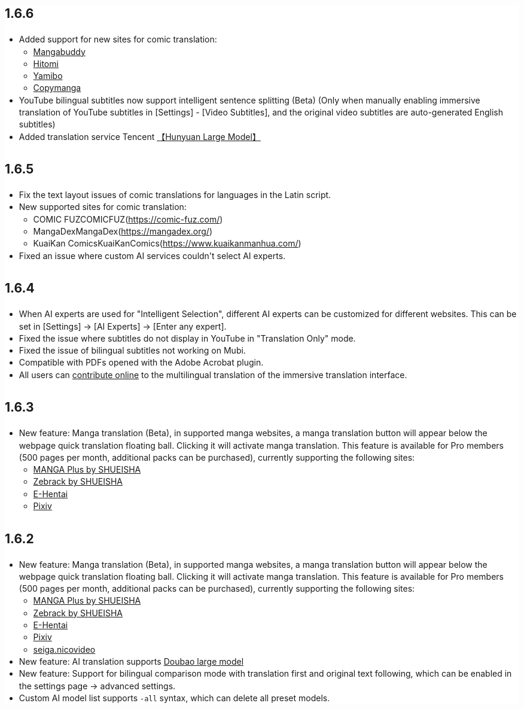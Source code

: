 ## 1.6.6

- Added support for new sites for comic translation:
  - [Mangabuddy](https://mangabuddy.com/)
  - [Hitomi](https://hitomi.la)
  - [Yamibo](https://www.yamibo.com)
  - [Copymanga](https://www.copymanga.site/)
- YouTube bilingual subtitles now support intelligent sentence splitting (Beta) (Only when manually enabling immersive translation of YouTube subtitles in [Settings] - [Video Subtitles], and the original video subtitles are auto-generated English subtitles)
- Added translation service Tencent [【Hunyuan Large Model】](https://immersivetranslate.com/docs/services/tencent-hunyuan/)

## 1.6.5

- Fix the text layout issues of comic translations for languages in the Latin script.
- New supported sites for comic translation:
  - COMIC FUZCOMICFUZ(https://comic-fuz.com/)
  - MangaDexMangaDex(https://mangadex.org/)
  - KuaiKan ComicsKuaiKanComics(https://www.kuaikanmanhua.com/)
- Fixed an issue where custom AI services couldn't select AI experts.

## 1.6.4

- When AI experts are used for "Intelligent Selection", different AI experts can be customized for different websites. This can be set in [Settings] -> [AI Experts] -> [Enter any expert].
- Fixed the issue where subtitles do not display in YouTube in "Translation Only" mode.
- Fixed the issue of bilingual subtitles not working on Mubi.
- Compatible with PDFs opened with the Adobe Acrobat plugin.
- All users can [contribute online](https://weblate.immersivetranslate.com/projects/immersive-translate/extension/) to the multilingual translation of the immersive translation interface.

## 1.6.3

- New feature: Manga translation (Beta), in supported manga websites, a manga translation button will appear below the webpage quick translation floating ball. Clicking it will activate manga translation. This feature is available for Pro members (500 pages per month, additional packs can be purchased), currently supporting the following sites:
  - [MANGA Plus by SHUEISHA](https://mangaplus.shueisha.co.jp)
  - [Zebrack by SHUEISHA](https://zebrack-comic.shueisha.co.jp)
  - [E-Hentai](https://e-hentai.org)
  - [Pixiv](https://www.pixiv.net/manga)

## 1.6.2

- New feature: Manga translation (Beta), in supported manga websites, a manga translation button will appear below the webpage quick translation floating ball. Clicking it will activate manga translation. This feature is available for Pro members (500 pages per month, additional packs can be purchased), currently supporting the following sites:
  - [MANGA Plus by SHUEISHA](https://mangaplus.shueisha.co.jp)
  - [Zebrack by SHUEISHA](https://zebrack-comic.shueisha.co.jp)
  - [E-Hentai](https://e-hentai.org)
  - [Pixiv](https://www.pixiv.net/manga)
  - [seiga.nicovideo](https://seiga.nicovideo.jp/?cmnhd_ref=device=pc&site=seiga&pos=header_servicelink)
- New feature: AI translation supports [Doubao large model](https://www.volcengine.com/product/doubao)
- New feature: Support for bilingual comparison mode with translation first and original text following, which can be enabled in the settings page -> advanced settings.
- Custom AI model list supports `-all` syntax, which can delete all preset models.